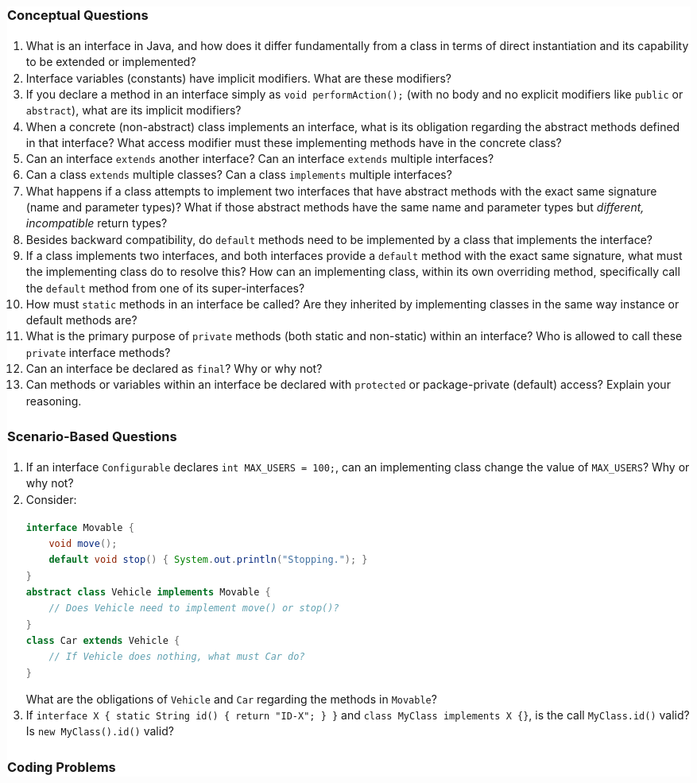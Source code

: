 ### Conceptual Questions

1.  What is an interface in Java, and how does it differ fundamentally from a class in terms of direct instantiation and its capability to be extended or implemented?
2.  Interface variables (constants) have implicit modifiers. What are these modifiers?
3.  If you declare a method in an interface simply as `void performAction();` (with no body and no explicit modifiers like `public` or `abstract`), what are its implicit modifiers?
4.  When a concrete (non-abstract) class implements an interface, what is its obligation regarding the abstract methods defined in that interface? What access modifier must these implementing methods have in the concrete class?
5.  Can an interface `extends` another interface? Can an interface `extends` multiple interfaces?
6.  Can a class `extends` multiple classes? Can a class `implements` multiple interfaces?
7.  What happens if a class attempts to implement two interfaces that have abstract methods with the exact same signature (name and parameter types)? What if those abstract methods have the same name and parameter types but *different, incompatible* return types?
8.  Besides backward compatibility, do `default` methods need to be implemented by a class that implements the interface?
9.  If a class implements two interfaces, and both interfaces provide a `default` method with the exact same signature, what must the implementing class do to resolve this? How can an implementing class, within its own overriding method, specifically call the `default` method from one of its super-interfaces?
10. How must `static` methods in an interface be called? Are they inherited by implementing classes in the same way instance or default methods are?
11. What is the primary purpose of `private` methods (both static and non-static) within an interface? Who is allowed to call these `private` interface methods?
12. Can an interface be declared as `final`? Why or why not?
13. Can methods or variables within an interface be declared with `protected` or package-private (default) access? Explain your reasoning.

### Scenario-Based Questions

1.  If an interface `Configurable` declares `int MAX_USERS = 100;`, can an implementing class change the value of `MAX_USERS`? Why or why not?
2.  Consider:
    ```java
    interface Movable {
        void move();
        default void stop() { System.out.println("Stopping."); }
    }
    abstract class Vehicle implements Movable {
        // Does Vehicle need to implement move() or stop()?
    }
    class Car extends Vehicle {
        // If Vehicle does nothing, what must Car do?
    }
    ```
    What are the obligations of `Vehicle` and `Car` regarding the methods in `Movable`?
3.  If `interface X { static String id() { return "ID-X"; } }` and `class MyClass implements X {}`, is the call `MyClass.id()` valid? Is `new MyClass().id()` valid?

### Coding Problems
